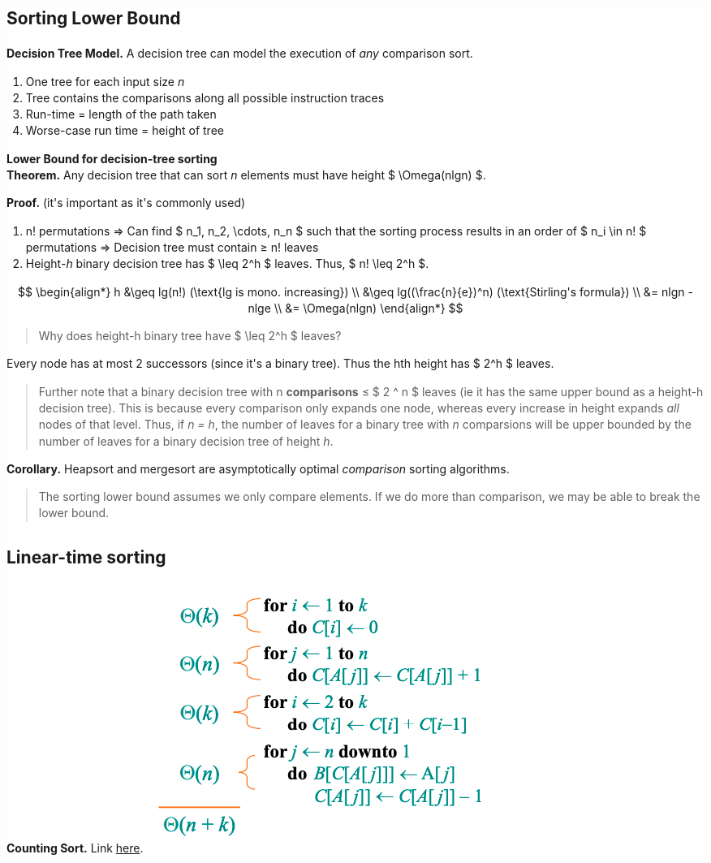 ## Sorting Lower Bound
**Decision Tree Model.** A decision tree can model the execution of *any* comparison sort.
1. One tree for each input size *n*
2. Tree contains the comparisons along all possible instruction traces
3. Run-time = length of the path taken
4. Worse-case run time = height of tree

**Lower Bound for decision-tree sorting** <br />
**Theorem.** Any decision tree that can sort *n* elements must have height \$ \Omega(nlgn) \$.

**Proof.** (it's important as it's commonly used)
1. n! permutations => Can find \$ n_1, n_2, \cdots, n_n \$ such that the sorting process results in an order of \$ n_i \in n! \$ permutations =>  Decision tree must contain ≥ n! leaves
2. Height-*h* binary decision tree has \$ \leq 2^h \$  leaves. Thus, \$ n! \leq 2^h \$.

$$
\begin{align*}
h &\geq lg(n!) (\text{lg is mono. increasing}) \\
  &\geq lg((\frac{n}{e})^n) (\text{Stirling's formula}) \\
  &= nlgn - nlge \\
  &= \Omega(nlgn)
\end{align*}
$$

> Why does height-h binary tree have \$ \leq 2^h \$ leaves?

Every node has at most 2 successors (since it's a binary tree). Thus the hth height has \$ 2^h \$ leaves.

> Further note that a binary decision tree with n **comparisons** ≤ \$ 2 ^ n \$ leaves (ie it has the same upper bound as a height-h decision tree). This is because every comparison only expands one node, whereas every increase in height expands *all* nodes of that level. Thus, if *n = h*, the number of leaves for a binary tree with *n* comparsions will be upper bounded by the number of leaves for a binary decision tree of height *h*.

**Corollary.** Heapsort and mergesort are asymptotically optimal *comparison* sorting algorithms.

> The sorting lower bound assumes we only compare elements. If we do more than comparison, we may be able to break the lower bound.

## Linear-time sorting
**Counting Sort.** Link [here](https://www.geeksforgeeks.org/counting-sort/).
![Counting Sort Analysis](/assets/img/2020-16-1-CS3230/counting-sort-analysis.png)
